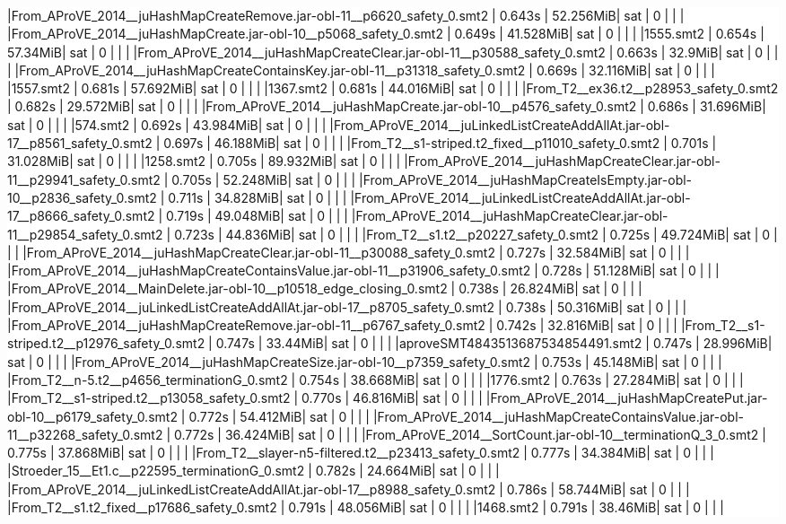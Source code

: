 |From_AProVE_2014__juHashMapCreateRemove.jar-obl-11__p6620_safety_0.smt2 |    0.643s | 52.256MiB| sat | 0 |  |  |
|From_AProVE_2014__juHashMapCreate.jar-obl-10__p5068_safety_0.smt2 |    0.649s | 41.528MiB| sat | 0 |  |  |
|1555.smt2                                                    |    0.654s | 57.34MiB| sat | 0 |  |  |
|From_AProVE_2014__juHashMapCreateClear.jar-obl-11__p30588_safety_0.smt2 |    0.663s | 32.9MiB| sat | 0 |  |  |
|From_AProVE_2014__juHashMapCreateContainsKey.jar-obl-11__p31318_safety_0.smt2 |    0.669s | 32.116MiB| sat | 0 |  |  |
|1557.smt2                                                    |    0.681s | 57.692MiB| sat | 0 |  |  |
|1367.smt2                                                    |    0.681s | 44.016MiB| sat | 0 |  |  |
|From_T2__ex36.t2__p28953_safety_0.smt2                       |    0.682s | 29.572MiB| sat | 0 |  |  |
|From_AProVE_2014__juHashMapCreate.jar-obl-10__p4576_safety_0.smt2 |    0.686s | 31.696MiB| sat | 0 |  |  |
|574.smt2                                                     |    0.692s | 43.984MiB| sat | 0 |  |  |
|From_AProVE_2014__juLinkedListCreateAddAllAt.jar-obl-17__p8561_safety_0.smt2 |    0.697s | 46.188MiB| sat | 0 |  |  |
|From_T2__s1-striped.t2_fixed__p11010_safety_0.smt2           |    0.701s | 31.028MiB| sat | 0 |  |  |
|1258.smt2                                                    |    0.705s | 89.932MiB| sat | 0 |  |  |
|From_AProVE_2014__juHashMapCreateClear.jar-obl-11__p29941_safety_0.smt2 |    0.705s | 52.248MiB| sat | 0 |  |  |
|From_AProVE_2014__juHashMapCreateIsEmpty.jar-obl-10__p2836_safety_0.smt2 |    0.711s | 34.828MiB| sat | 0 |  |  |
|From_AProVE_2014__juLinkedListCreateAddAllAt.jar-obl-17__p8666_safety_0.smt2 |    0.719s | 49.048MiB| sat | 0 |  |  |
|From_AProVE_2014__juHashMapCreateClear.jar-obl-11__p29854_safety_0.smt2 |    0.723s | 44.836MiB| sat | 0 |  |  |
|From_T2__s1.t2__p20227_safety_0.smt2                         |    0.725s | 49.724MiB| sat | 0 |  |  |
|From_AProVE_2014__juHashMapCreateClear.jar-obl-11__p30088_safety_0.smt2 |    0.727s | 32.584MiB| sat | 0 |  |  |
|From_AProVE_2014__juHashMapCreateContainsValue.jar-obl-11__p31906_safety_0.smt2 |    0.728s | 51.128MiB| sat | 0 |  |  |
|From_AProVE_2014__MainDelete.jar-obl-10__p10518_edge_closing_0.smt2 |    0.738s | 26.824MiB| sat | 0 |  |  |
|From_AProVE_2014__juLinkedListCreateAddAllAt.jar-obl-17__p8705_safety_0.smt2 |    0.738s | 50.316MiB| sat | 0 |  |  |
|From_AProVE_2014__juHashMapCreateRemove.jar-obl-11__p6767_safety_0.smt2 |    0.742s | 32.816MiB| sat | 0 |  |  |
|From_T2__s1-striped.t2__p12976_safety_0.smt2                 |    0.747s | 33.44MiB| sat | 0 |  |  |
|aproveSMT4843513687534854491.smt2                            |    0.747s | 28.996MiB| sat | 0 |  |  |
|From_AProVE_2014__juHashMapCreateSize.jar-obl-10__p7359_safety_0.smt2 |    0.753s | 45.148MiB| sat | 0 |  |  |
|From_T2__n-5.t2__p4656_terminationG_0.smt2                   |    0.754s | 38.668MiB| sat | 0 |  |  |
|1776.smt2                                                    |    0.763s | 27.284MiB| sat | 0 |  |  |
|From_T2__s1-striped.t2__p13058_safety_0.smt2                 |    0.770s | 46.816MiB| sat | 0 |  |  |
|From_AProVE_2014__juHashMapCreatePut.jar-obl-10__p6179_safety_0.smt2 |    0.772s | 54.412MiB| sat | 0 |  |  |
|From_AProVE_2014__juHashMapCreateContainsValue.jar-obl-11__p32268_safety_0.smt2 |    0.772s | 36.424MiB| sat | 0 |  |  |
|From_AProVE_2014__SortCount.jar-obl-10__terminationQ_3_0.smt2 |    0.775s | 37.868MiB| sat | 0 |  |  |
|From_T2__slayer-n5-filtered.t2__p23413_safety_0.smt2         |    0.777s | 34.384MiB| sat | 0 |  |  |
|Stroeder_15__Et1.c__p22595_terminationG_0.smt2               |    0.782s | 24.664MiB| sat | 0 |  |  |
|From_AProVE_2014__juLinkedListCreateAddAllAt.jar-obl-17__p8988_safety_0.smt2 |    0.786s | 58.744MiB| sat | 0 |  |  |
|From_T2__s1.t2_fixed__p17686_safety_0.smt2                   |    0.791s | 48.056MiB| sat | 0 |  |  |
|1468.smt2                                                    |    0.791s | 38.46MiB| sat | 0 |  |  |